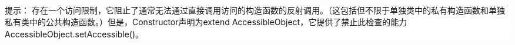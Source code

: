 ```Java
```

提示：  存在一个访问限制，它阻止了通常无法通过直接调用访问的构造函数的反射调用。（这包括但不限于单独类中的私有构造函数和单独私有类中的公共构造函数。）但是，Constructor声明为extend AccessibleObject，它提供了禁止此检查的能力 AccessibleObject.setAccessible()。

